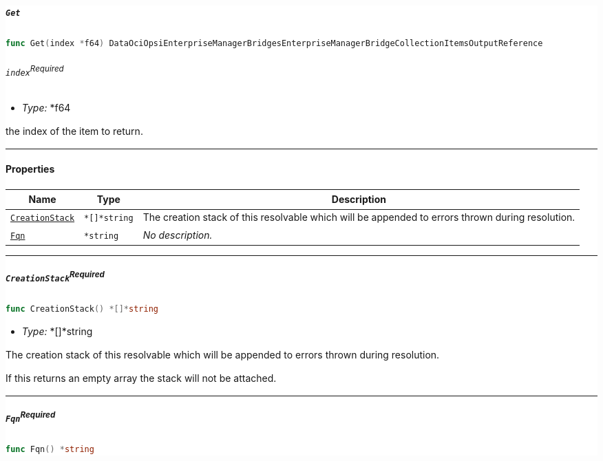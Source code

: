 ##### `Get` <a name="Get" id="rhizo-co-terraform-provider-oci.dataOciOpsiEnterpriseManagerBridges.DataOciOpsiEnterpriseManagerBridgesEnterpriseManagerBridgeCollectionItemsList.get"></a>

```go
func Get(index *f64) DataOciOpsiEnterpriseManagerBridgesEnterpriseManagerBridgeCollectionItemsOutputReference
```

###### `index`<sup>Required</sup> <a name="index" id="rhizo-co-terraform-provider-oci.dataOciOpsiEnterpriseManagerBridges.DataOciOpsiEnterpriseManagerBridgesEnterpriseManagerBridgeCollectionItemsList.get.parameter.index"></a>

- *Type:* *f64

the index of the item to return.

---


#### Properties <a name="Properties" id="Properties"></a>

| **Name** | **Type** | **Description** |
| --- | --- | --- |
| <code><a href="#rhizo-co-terraform-provider-oci.dataOciOpsiEnterpriseManagerBridges.DataOciOpsiEnterpriseManagerBridgesEnterpriseManagerBridgeCollectionItemsList.property.creationStack">CreationStack</a></code> | <code>*[]*string</code> | The creation stack of this resolvable which will be appended to errors thrown during resolution. |
| <code><a href="#rhizo-co-terraform-provider-oci.dataOciOpsiEnterpriseManagerBridges.DataOciOpsiEnterpriseManagerBridgesEnterpriseManagerBridgeCollectionItemsList.property.fqn">Fqn</a></code> | <code>*string</code> | *No description.* |

---

##### `CreationStack`<sup>Required</sup> <a name="CreationStack" id="rhizo-co-terraform-provider-oci.dataOciOpsiEnterpriseManagerBridges.DataOciOpsiEnterpriseManagerBridgesEnterpriseManagerBridgeCollectionItemsList.property.creationStack"></a>

```go
func CreationStack() *[]*string
```

- *Type:* *[]*string

The creation stack of this resolvable which will be appended to errors thrown during resolution.

If this returns an empty array the stack will not be attached.

---

##### `Fqn`<sup>Required</sup> <a name="Fqn" id="rhizo-co-terraform-provider-oci.dataOciOpsiEnterpriseManagerBridges.DataOciOpsiEnterpriseManagerBridgesEnterpriseManagerBridgeCollectionItemsList.property.fqn"></a>

```go
func Fqn() *string
```
